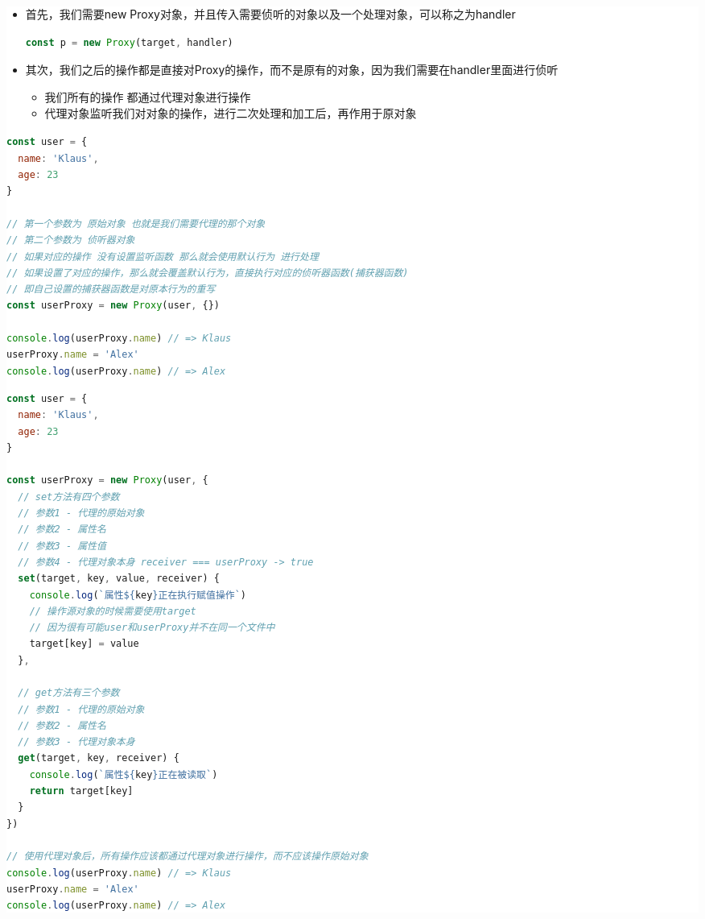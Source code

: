+ 首先，我们需要new Proxy对象，并且传入需要侦听的对象以及一个处理对象，可以称之为handler

  ```js
  const p = new Proxy(target, handler)
  ```

+ 其次，我们之后的操作都是直接对Proxy的操作，而不是原有的对象，因为我们需要在handler里面进行侦听

  + 我们所有的操作 都通过代理对象进行操作
  + 代理对象监听我们对对象的操作，进行二次处理和加工后，再作用于原对象



```js
const user = {
  name: 'Klaus',
  age: 23
}

// 第一个参数为 原始对象 也就是我们需要代理的那个对象
// 第二个参数为 侦听器对象
// 如果对应的操作 没有设置监听函数 那么就会使用默认行为 进行处理
// 如果设置了对应的操作，那么就会覆盖默认行为，直接执行对应的侦听器函数(捕获器函数)
// 即自己设置的捕获器函数是对原本行为的重写
const userProxy = new Proxy(user, {})

console.log(userProxy.name) // => Klaus
userProxy.name = 'Alex'
console.log(userProxy.name) // => Alex
```

```js
const user = {
  name: 'Klaus',
  age: 23
}

const userProxy = new Proxy(user, {
  // set方法有四个参数
  // 参数1 - 代理的原始对象
  // 参数2 - 属性名
  // 参数3 - 属性值
  // 参数4 - 代理对象本身 receiver === userProxy -> true
  set(target, key, value, receiver) {
    console.log(`属性${key}正在执行赋值操作`)
    // 操作源对象的时候需要使用target
    // 因为很有可能user和userProxy并不在同一个文件中
    target[key] = value
  },

  // get方法有三个参数
  // 参数1 - 代理的原始对象
  // 参数2 - 属性名
  // 参数3 - 代理对象本身
  get(target, key, receiver) {
    console.log(`属性${key}正在被读取`)
    return target[key]
  }
})

// 使用代理对象后，所有操作应该都通过代理对象进行操作，而不应该操作原始对象
console.log(userProxy.name) // => Klaus
userProxy.name = 'Alex'
console.log(userProxy.name) // => Alex
```
